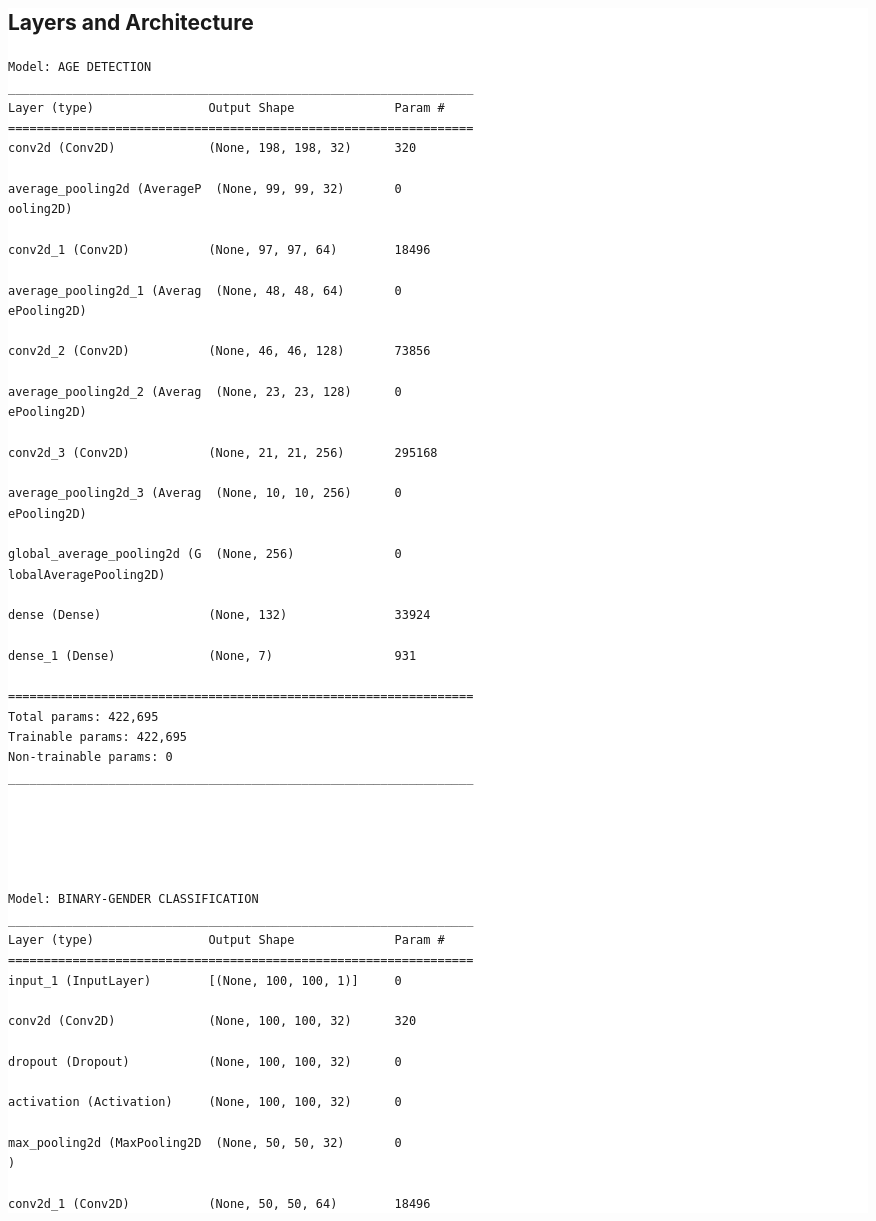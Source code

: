 ## Layers and Architecture

    Model: AGE DETECTION
    _________________________________________________________________
    Layer (type)                Output Shape              Param #   
    =================================================================
    conv2d (Conv2D)             (None, 198, 198, 32)      320       
                                                                    
    average_pooling2d (AverageP  (None, 99, 99, 32)       0         
    ooling2D)                                                       
                                                                    
    conv2d_1 (Conv2D)           (None, 97, 97, 64)        18496     
                                                                    
    average_pooling2d_1 (Averag  (None, 48, 48, 64)       0         
    ePooling2D)                                                     
                                                                    
    conv2d_2 (Conv2D)           (None, 46, 46, 128)       73856     
                                                                    
    average_pooling2d_2 (Averag  (None, 23, 23, 128)      0         
    ePooling2D)                                                     
                                                                    
    conv2d_3 (Conv2D)           (None, 21, 21, 256)       295168    
                                                                    
    average_pooling2d_3 (Averag  (None, 10, 10, 256)      0         
    ePooling2D)                                                     
                                                                    
    global_average_pooling2d (G  (None, 256)              0         
    lobalAveragePooling2D)                                          
                                                                    
    dense (Dense)               (None, 132)               33924     
                                                                    
    dense_1 (Dense)             (None, 7)                 931       
                                                                    
    =================================================================
    Total params: 422,695
    Trainable params: 422,695
    Non-trainable params: 0
    _________________________________________________________________





    Model: BINARY-GENDER CLASSIFICATION
    _________________________________________________________________
    Layer (type)                Output Shape              Param #   
    =================================================================
    input_1 (InputLayer)        [(None, 100, 100, 1)]     0         
                                                                    
    conv2d (Conv2D)             (None, 100, 100, 32)      320       
                                                                    
    dropout (Dropout)           (None, 100, 100, 32)      0         
                                                                    
    activation (Activation)     (None, 100, 100, 32)      0         
                                                                    
    max_pooling2d (MaxPooling2D  (None, 50, 50, 32)       0         
    )                                                               
                                                                    
    conv2d_1 (Conv2D)           (None, 50, 50, 64)        18496     
                                                                    